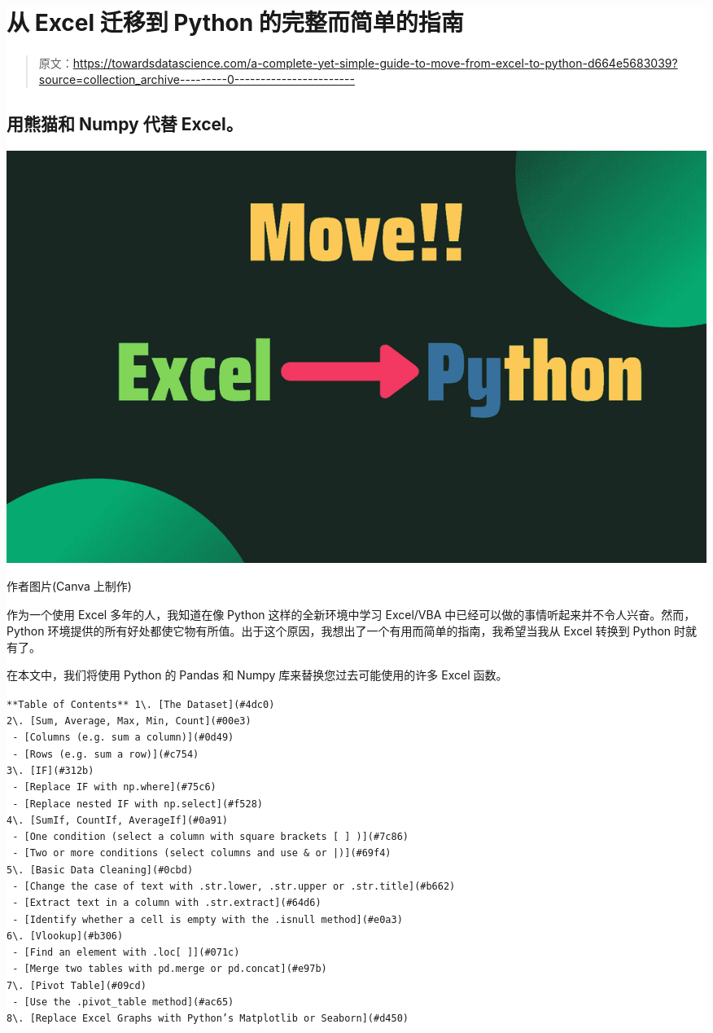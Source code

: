 # 从 Excel 迁移到 Python 的完整而简单的指南

> 原文：<https://towardsdatascience.com/a-complete-yet-simple-guide-to-move-from-excel-to-python-d664e5683039?source=collection_archive---------0----------------------->

## 用熊猫和 Numpy 代替 Excel。

![](img/c3e357168c11cbf4de605777799e1e58.png)

作者图片(Canva 上制作)

作为一个使用 Excel 多年的人，我知道在像 Python 这样的全新环境中学习 Excel/VBA 中已经可以做的事情听起来并不令人兴奋。然而，Python 环境提供的所有好处都使它物有所值。出于这个原因，我想出了一个有用而简单的指南，我希望当我从 Excel 转换到 Python 时就有了。

在本文中，我们将使用 Python 的 Pandas 和 Numpy 库来替换您过去可能使用的许多 Excel 函数。

```
**Table of Contents** 1\. [The Dataset](#4dc0)
2\. [Sum, Average, Max, Min, Count](#00e3)
 - [Columns (e.g. sum a column)](#0d49)
 - [Rows (e.g. sum a row)](#c754)
3\. [IF](#312b)
 - [Replace IF with np.where](#75c6)
 - [Replace nested IF with np.select](#f528)
4\. [SumIf, CountIf, AverageIf](#0a91)
 - [One condition (select a column with square brackets [ ] )](#7c86)
 - [Two or more conditions (select columns and use & or |)](#69f4)
5\. [Basic Data Cleaning](#0cbd)
 - [Change the case of text with .str.lower, .str.upper or .str.title](#b662)
 - [Extract text in a column with .str.extract](#64d6)
 - [Identify whether a cell is empty with the .isnull method](#e0a3)
6\. [Vlookup](#b306)
 - [Find an element with .loc[ ]](#071c)
 - [Merge two tables with pd.merge or pd.concat](#e97b)
7\. [Pivot Table](#09cd)
 - [Use the .pivot_table method](#ac65)
8\. [Replace Excel Graphs with Python’s Matplotlib or Seaborn](#d450)
```
